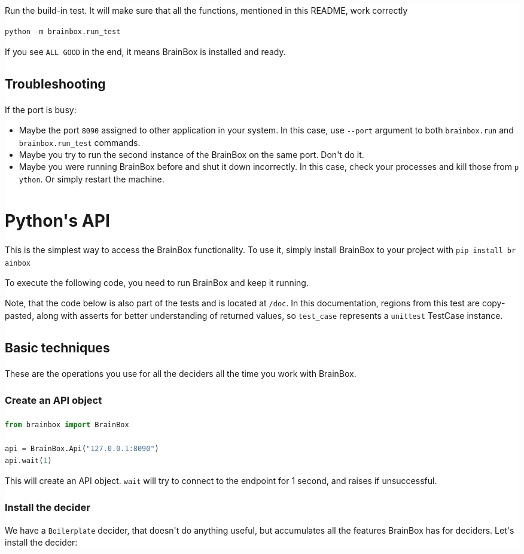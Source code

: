 Run the build-in test. It will make sure that all the functions, mentioned in this README, work correctly

```python
python -m brainbox.run_test
```

If you see `ALL GOOD` in the end, it means BrainBox is installed and ready.

## Troubleshooting

If the port is busy:
* Maybe the port `8090` assigned to other application in your system. In this case, use `--port` argument to both
  `brainbox.run` and `brainbox.run_test` commands.
* Maybe you try to run the second instance of the BrainBox on the same port. Don't do it.
* Maybe you were running BrainBox before and shut it down incorrectly. 
  In this case, check your processes and kill those from `python`.
  Or simply restart the machine.



# Python's API

This is the simplest way to access the BrainBox functionality.
To use it, simply install BrainBox to your project with `pip install brainbox`

To execute the following code, you need to run BrainBox and keep it running.

Note, that the code below is also part of the tests and is located at `/doc`.
In this documentation, regions from this test are copy-pasted,
along with asserts for better understanding of returned values,
so `test_case` represents a `unittest` TestCase instance.

## Basic techniques

These are the operations you use for all the deciders all the time you work with BrainBox.

### Create an API object

```python
from brainbox import BrainBox

api = BrainBox.Api("127.0.0.1:8090")
api.wait(1)
```

This will create an API object. `wait` will try to connect to the endpoint
for 1 second, and raises if unsuccessful.

### Install the decider

We have a `Boilerplate` decider, that doesn't do anything useful,
but accumulates all the features BrainBox has for deciders.
Let's install the decider:
